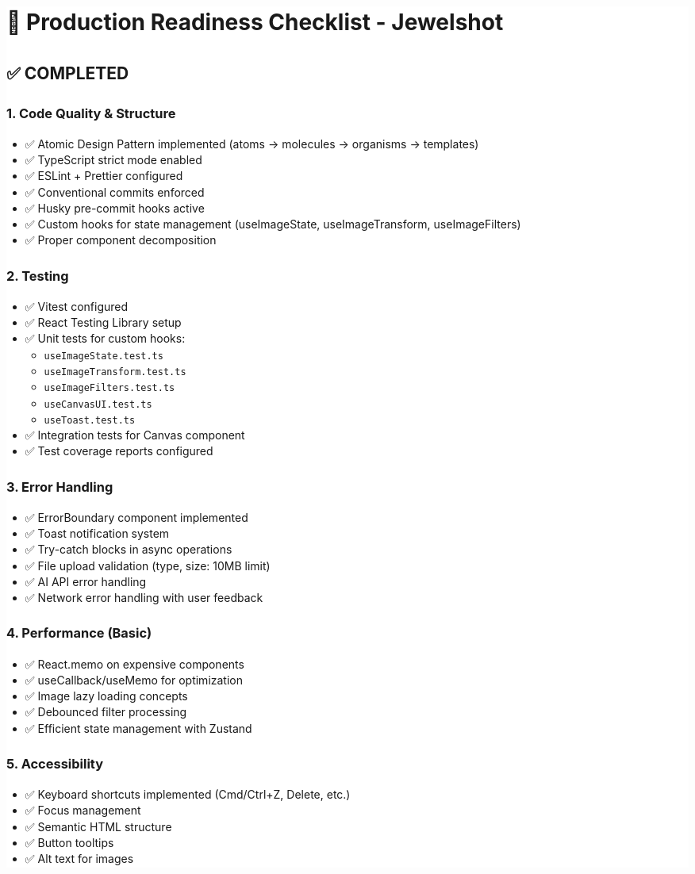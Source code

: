 # 🚀 Production Readiness Checklist - Jewelshot

## ✅ COMPLETED

### 1. **Code Quality & Structure**

- ✅ Atomic Design Pattern implemented (atoms → molecules → organisms → templates)
- ✅ TypeScript strict mode enabled
- ✅ ESLint + Prettier configured
- ✅ Conventional commits enforced
- ✅ Husky pre-commit hooks active
- ✅ Custom hooks for state management (useImageState, useImageTransform, useImageFilters)
- ✅ Proper component decomposition

### 2. **Testing**

- ✅ Vitest configured
- ✅ React Testing Library setup
- ✅ Unit tests for custom hooks:
  - `useImageState.test.ts`
  - `useImageTransform.test.ts`
  - `useImageFilters.test.ts`
  - `useCanvasUI.test.ts`
  - `useToast.test.ts`
- ✅ Integration tests for Canvas component
- ✅ Test coverage reports configured

### 3. **Error Handling**

- ✅ ErrorBoundary component implemented
- ✅ Toast notification system
- ✅ Try-catch blocks in async operations
- ✅ File upload validation (type, size: 10MB limit)
- ✅ AI API error handling
- ✅ Network error handling with user feedback

### 4. **Performance (Basic)**

- ✅ React.memo on expensive components
- ✅ useCallback/useMemo for optimization
- ✅ Image lazy loading concepts
- ✅ Debounced filter processing
- ✅ Efficient state management with Zustand

### 5. **Accessibility**

- ✅ Keyboard shortcuts implemented (Cmd/Ctrl+Z, Delete, etc.)
- ✅ Focus management
- ✅ Semantic HTML structure
- ✅ Button tooltips
- ✅ Alt text for images
